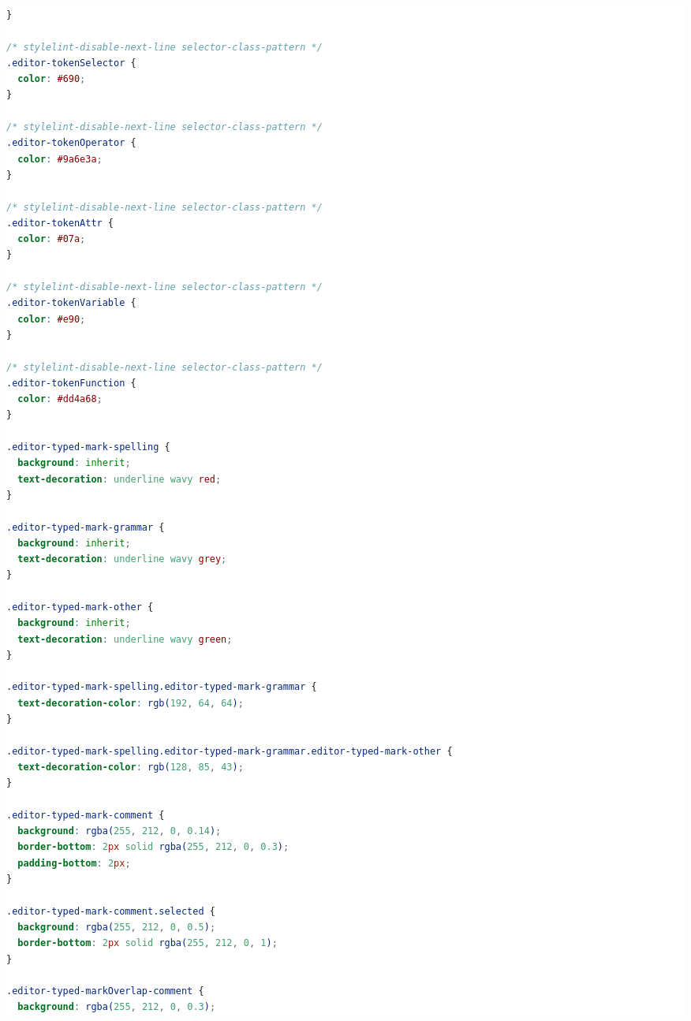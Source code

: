 ```css
}

/* stylelint-disable-next-line selector-class-pattern */
.editor-tokenSelector {
  color: #690;
}

/* stylelint-disable-next-line selector-class-pattern */
.editor-tokenOperator {
  color: #9a6e3a;
}

/* stylelint-disable-next-line selector-class-pattern */
.editor-tokenAttr {
  color: #07a;
}

/* stylelint-disable-next-line selector-class-pattern */
.editor-tokenVariable {
  color: #e90;
}

/* stylelint-disable-next-line selector-class-pattern */
.editor-tokenFunction {
  color: #dd4a68;
}

.editor-typed-mark-spelling {
  background: inherit;
  text-decoration: underline wavy red;
}

.editor-typed-mark-grammar {
  background: inherit;
  text-decoration: underline wavy grey;
}

.editor-typed-mark-other {
  background: inherit;
  text-decoration: underline wavy green;
}

.editor-typed-mark-spelling.editor-typed-mark-grammar {
  text-decoration-color: rgb(192, 64, 64);
}

.editor-typed-mark-spelling.editor-typed-mark-grammar.editor-typed-mark-other {
  text-decoration-color: rgb(128, 85, 43);
}

.editor-typed-mark-comment {
  background: rgba(255, 212, 0, 0.14);
  border-bottom: 2px solid rgba(255, 212, 0, 0.3);
  padding-bottom: 2px;
}

.editor-typed-mark-comment.selected {
  background: rgba(255, 212, 0, 0.5);
  border-bottom: 2px solid rgba(255, 212, 0, 1);
}

.editor-typed-markOverlap-comment {
  background: rgba(255, 212, 0, 0.3);
```